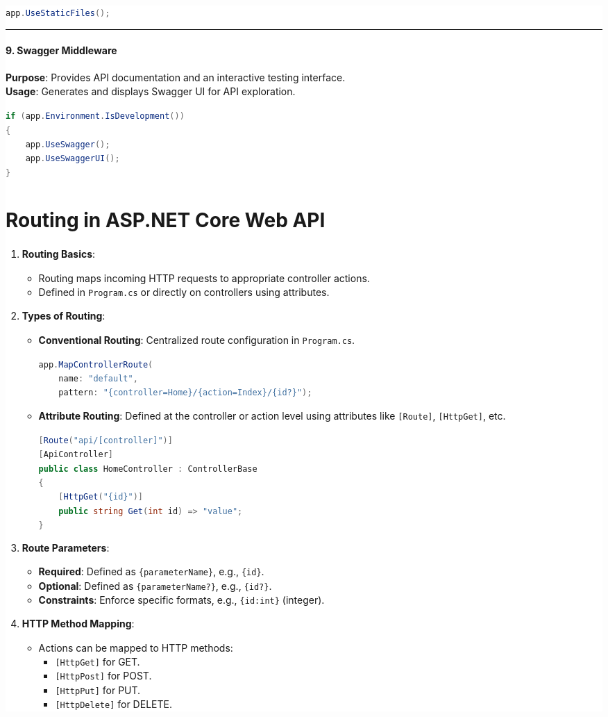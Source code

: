 ```csharp
app.UseStaticFiles();
```

---

#### **9. Swagger Middleware**

**Purpose**: Provides API documentation and an interactive testing interface.  
**Usage**: Generates and displays Swagger UI for API exploration.

```csharp
if (app.Environment.IsDevelopment())
{
    app.UseSwagger();
    app.UseSwaggerUI();
}
```

# **Routing in ASP.NET Core Web API**

1. **Routing Basics**:

   - Routing maps incoming HTTP requests to appropriate controller actions.
   - Defined in `Program.cs` or directly on controllers using attributes.

2. **Types of Routing**:

   - **Conventional Routing**: Centralized route configuration in `Program.cs`.
     ```csharp
     app.MapControllerRoute(
         name: "default",
         pattern: "{controller=Home}/{action=Index}/{id?}");
     ```
   - **Attribute Routing**: Defined at the controller or action level using attributes like `[Route]`, `[HttpGet]`, etc.
     ```csharp
     [Route("api/[controller]")]
     [ApiController]
     public class HomeController : ControllerBase
     {
         [HttpGet("{id}")]
         public string Get(int id) => "value";
     }
     ```

3. **Route Parameters**:

   - **Required**: Defined as `{parameterName}`, e.g., `{id}`.
   - **Optional**: Defined as `{parameterName?}`, e.g., `{id?}`.
   - **Constraints**: Enforce specific formats, e.g., `{id:int}` (integer).

4. **HTTP Method Mapping**:

   - Actions can be mapped to HTTP methods:
     - `[HttpGet]` for GET.
     - `[HttpPost]` for POST.
     - `[HttpPut]` for PUT.
     - `[HttpDelete]` for DELETE.
